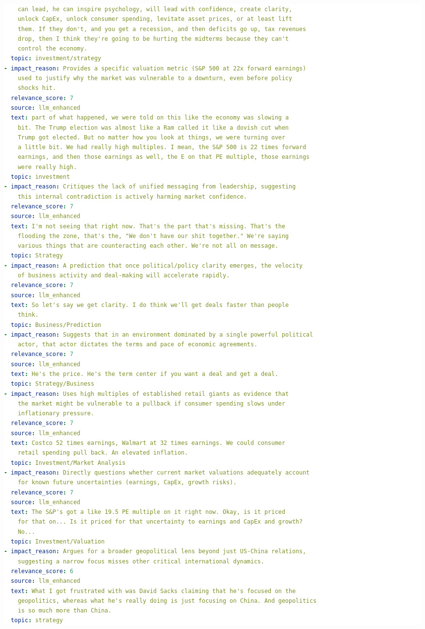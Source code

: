 ```yaml
    can lead, he can inspire psychology, will lead with confidence, create clarity,
    unlock CapEx, unlock consumer spending, levitate asset prices, or at least lift
    them. If they don't, and you get a recession, and then deficits go up, tax revenues
    drop, then I think they're going to be hurting the midterms because they can't
    control the economy.
  topic: investment/strategy
- impact_reason: Provides a specific valuation metric (S&P 500 at 22x forward earnings)
    used to justify why the market was vulnerable to a downturn, even before policy
    shocks hit.
  relevance_score: 7
  source: llm_enhanced
  text: part of what happened, we were told on this like the economy was slowing a
    bit. The Trump election was almost like a Ram called it like a dovish cut when
    Trump got elected. But no matter how you look at things, we were turning over
    a little bit. We had really high multiples. I mean, the S&P 500 is 22 times forward
    earnings, and then those earnings as well, the E on that PE multiple, those earnings
    were really high.
  topic: investment
- impact_reason: Critiques the lack of unified messaging from leadership, suggesting
    this internal contradiction is actively harming market confidence.
  relevance_score: 7
  source: llm_enhanced
  text: I'm not seeing that right now. That's the part that's missing. That's the
    flooding the zone, that's the, "We don't have our shit together." We're saying
    various things that are counteracting each other. We're not all on message.
  topic: Strategy
- impact_reason: A prediction that once political/policy clarity emerges, the velocity
    of business activity and deal-making will accelerate rapidly.
  relevance_score: 7
  source: llm_enhanced
  text: So let's say we get clarity. I do think we'll get deals faster than people
    think.
  topic: Business/Prediction
- impact_reason: Suggests that in an environment dominated by a single powerful political
    actor, that actor dictates the terms and pace of economic agreements.
  relevance_score: 7
  source: llm_enhanced
  text: He's the price. He's the term center if you want a deal and get a deal.
  topic: Strategy/Business
- impact_reason: Uses high multiples of established retail giants as evidence that
    the market might be vulnerable to a pullback if consumer spending slows under
    inflationary pressure.
  relevance_score: 7
  source: llm_enhanced
  text: Costco 52 times earnings, Walmart at 32 times earnings. We could consumer
    retail spending pull back. An elevated inflation.
  topic: Investment/Market Analysis
- impact_reason: Directly questions whether current market valuations adequately account
    for known future uncertainties (earnings, CapEx, growth risks).
  relevance_score: 7
  source: llm_enhanced
  text: The S&P's got a like 19.5 PE multiple on it right now. Okay, is it priced
    for that on... Is it priced for that uncertainty to earnings and CapEx and growth?
    No...
  topic: Investment/Valuation
- impact_reason: Argues for a broader geopolitical lens beyond just US-China relations,
    suggesting a narrow focus misses other critical international dynamics.
  relevance_score: 6
  source: llm_enhanced
  text: What I got frustrated with was David Sacks claiming that he's focused on the
    geopolitics, whereas what he's really doing is just focusing on China. And geopolitics
    is so much more than China.
  topic: strategy
```